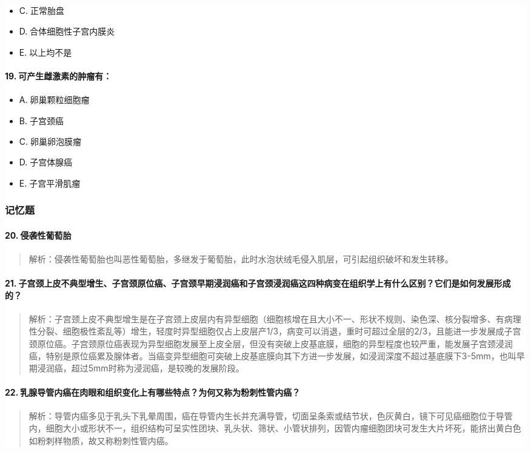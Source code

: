 * C. 正常胎盘

* D. 合体细胞性子宫内膜炎

* E. 以上均不是







#### 19. 可产生雌激素的肿瘤有：

* A. 卵巢颗粒细胞瘤

* B. 子宫颈癌

* C. 卵巢卵泡膜瘤

* D. 子宫体腺癌

* E. 子宫平滑肌瘤











### 记忆题

#### 20. 侵袭性葡萄胎

> 解析：侵袭性葡萄胎也叫恶性葡萄胎，多继发于葡萄胎，此时水泡状绒毛侵入肌层，可引起组织破坏和发生转移。







#### 21. 子宫颈上皮不典型增生、子宫颈原位癌、子宫颈早期浸润癌和子宫颈浸润癌这四种病变在组织学上有什么区别？它们是如何发展形成的？

> 解析：子宫颈上皮不典型增生是在子宫颈上皮层内有异型细胞（细胞核增在且大小不一、形状不规则、染色深、核分裂增多、有病理性分裂、细胞极性紊乱等）增生，轻度时异型细胞仅占上皮层产1/3，病变可以消退，重时可超过全层的2/3，且能进一步发展成子宫颈原位癌。子宫颈原位癌表现为异型细胞发展至上皮全层，但没有突破上皮基底膜，细胞的异型程度也较严重，能发展子宫颈浸润癌，特别是原位癌累及腺体者。当癌变异型细胞可突破上皮基底膜向其下方进一步发展，如浸润深度不超过基底膜下3-5mm，也叫早期浸润癌，超过5mm时称为浸润癌，是较晚的发展阶段。







#### 22. 乳腺导管内癌在肉眼和组织变化上有哪些特点？为何又称为粉刺性管内癌？

> 解析：导管内癌多见于乳头下乳晕周围，癌在导管内生长并充满导管，切面呈条索或结节状，色灰黄白，镜下可见癌细胞位于导管内，细胞大小或形状不一，组织结构可呈实性团块、乳头状、筛状、小管状排列，因管内瘤细胞团块可发生大片坏死，能挤出黄白色如粉刺样物质，故又称粉刺性管内癌。








